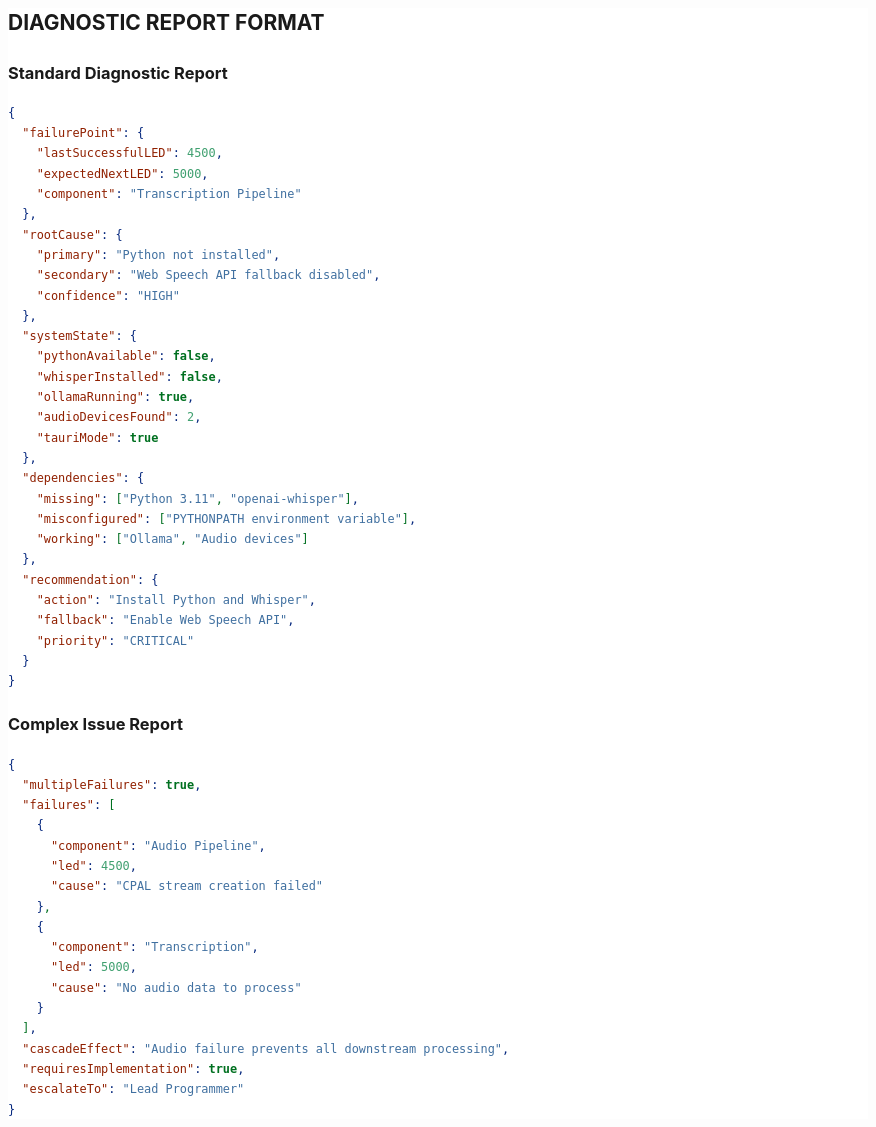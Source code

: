 ## **DIAGNOSTIC REPORT FORMAT**

### **Standard Diagnostic Report**
```json
{
  "failurePoint": {
    "lastSuccessfulLED": 4500,
    "expectedNextLED": 5000,
    "component": "Transcription Pipeline"
  },
  "rootCause": {
    "primary": "Python not installed",
    "secondary": "Web Speech API fallback disabled",
    "confidence": "HIGH"
  },
  "systemState": {
    "pythonAvailable": false,
    "whisperInstalled": false,
    "ollamaRunning": true,
    "audioDevicesFound": 2,
    "tauriMode": true
  },
  "dependencies": {
    "missing": ["Python 3.11", "openai-whisper"],
    "misconfigured": ["PYTHONPATH environment variable"],
    "working": ["Ollama", "Audio devices"]
  },
  "recommendation": {
    "action": "Install Python and Whisper",
    "fallback": "Enable Web Speech API",
    "priority": "CRITICAL"
  }
}
```

### **Complex Issue Report**
```json
{
  "multipleFailures": true,
  "failures": [
    {
      "component": "Audio Pipeline",
      "led": 4500,
      "cause": "CPAL stream creation failed"
    },
    {
      "component": "Transcription",
      "led": 5000,
      "cause": "No audio data to process"
    }
  ],
  "cascadeEffect": "Audio failure prevents all downstream processing",
  "requiresImplementation": true,
  "escalateTo": "Lead Programmer"
}
```
